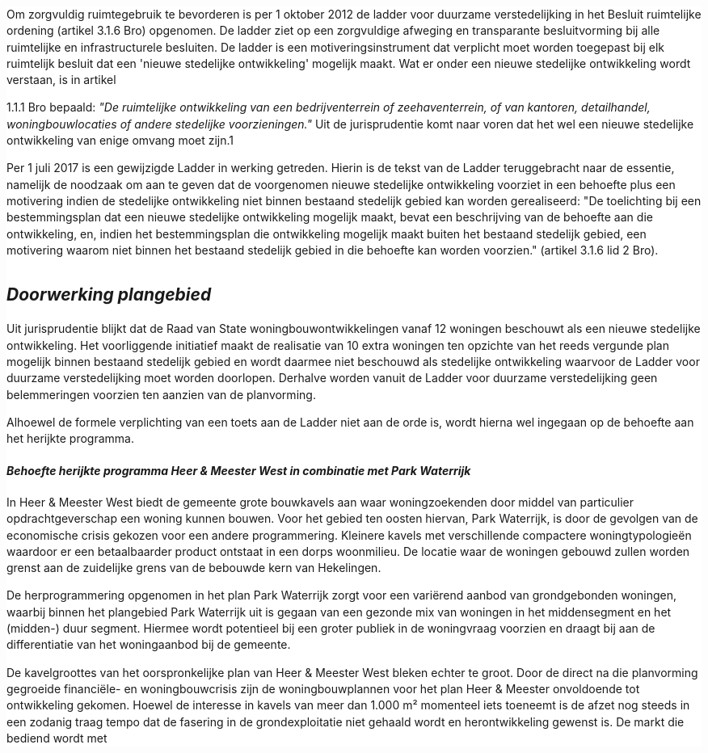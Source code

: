 Om zorgvuldig ruimtegebruik te bevorderen is per 1 oktober 2012 de ladder voor duurzame verstedelijking in het Besluit ruimtelijke ordening (artikel 3.1.6 Bro) opgenomen. De ladder ziet op een zorgvuldige afweging en transparante besluitvorming bij alle ruimtelijke en infrastructurele besluiten. De ladder is een motiveringsinstrument dat verplicht moet worden toegepast bij elk ruimtelijk besluit dat een 'nieuwe stedelijke ontwikkeling' mogelijk maakt. Wat er onder een nieuwe stedelijke ontwikkeling wordt verstaan, is in artikel

1.1.1 Bro bepaald: *"De ruimtelijke ontwikkeling van een bedrijventerrein of zeehaventerrein, of van kantoren, detailhandel, woningbouwlocaties of andere stedelijke voorzieningen."* Uit de jurisprudentie komt naar voren dat het wel een nieuwe stedelijke ontwikkeling van enige omvang moet zijn.1

Per 1 juli 2017 is een gewijzigde Ladder in werking getreden. Hierin is de tekst van de Ladder teruggebracht naar de essentie, namelijk de noodzaak om aan te geven dat de voorgenomen nieuwe stedelijke ontwikkeling voorziet in een behoefte plus een motivering indien de stedelijke ontwikkeling niet binnen bestaand stedelijk gebied kan worden gerealiseerd: "De toelichting bij een bestemmingsplan dat een nieuwe stedelijke ontwikkeling mogelijk maakt, bevat een beschrijving van de behoefte aan die ontwikkeling, en, indien het bestemmingsplan die ontwikkeling mogelijk maakt buiten het bestaand stedelijk gebied, een motivering waarom niet binnen het bestaand stedelijk gebied in die behoefte kan worden voorzien." (artikel 3.1.6 lid 2 Bro).

## *Doorwerking plangebied*

Uit jurisprudentie blijkt dat de Raad van State woningbouwontwikkelingen vanaf 12 woningen beschouwt als een nieuwe stedelijke ontwikkeling. Het voorliggende initiatief maakt de realisatie van 10 extra woningen ten opzichte van het reeds vergunde plan mogelijk binnen bestaand stedelijk gebied en wordt daarmee niet beschouwd als stedelijke ontwikkeling waarvoor de Ladder voor duurzame verstedelijking moet worden doorlopen. Derhalve worden vanuit de Ladder voor duurzame verstedelijking geen belemmeringen voorzien ten aanzien van de planvorming.

Alhoewel de formele verplichting van een toets aan de Ladder niet aan de orde is, wordt hierna wel ingegaan op de behoefte aan het herijkte programma.

#### *Behoefte herijkte programma Heer & Meester West in combinatie met Park Waterrijk*

In Heer & Meester West biedt de gemeente grote bouwkavels aan waar woningzoekenden door middel van particulier opdrachtgeverschap een woning kunnen bouwen. Voor het gebied ten oosten hiervan, Park Waterrijk, is door de gevolgen van de economische crisis gekozen voor een andere programmering. Kleinere kavels met verschillende compactere woningtypologieën waardoor er een betaalbaarder product ontstaat in een dorps woonmilieu. De locatie waar de woningen gebouwd zullen worden grenst aan de zuidelijke grens van de bebouwde kern van Hekelingen.

De herprogrammering opgenomen in het plan Park Waterrijk zorgt voor een variërend aanbod van grondgebonden woningen, waarbij binnen het plangebied Park Waterrijk uit is gegaan van een gezonde mix van woningen in het middensegment en het (midden-) duur segment. Hiermee wordt potentieel bij een groter publiek in de woningvraag voorzien en draagt bij aan de differentiatie van het woningaanbod bij de gemeente.

De kavelgroottes van het oorspronkelijke plan van Heer & Meester West bleken echter te groot. Door de direct na die planvorming gegroeide financiële- en woningbouwcrisis zijn de woningbouwplannen voor het plan Heer & Meester onvoldoende tot ontwikkeling gekomen. Hoewel de interesse in kavels van meer dan 1.000 m² momenteel iets toeneemt is de afzet nog steeds in een zodanig traag tempo dat de fasering in de grondexploitatie niet gehaald wordt en herontwikkeling gewenst is. De markt die bediend wordt met
